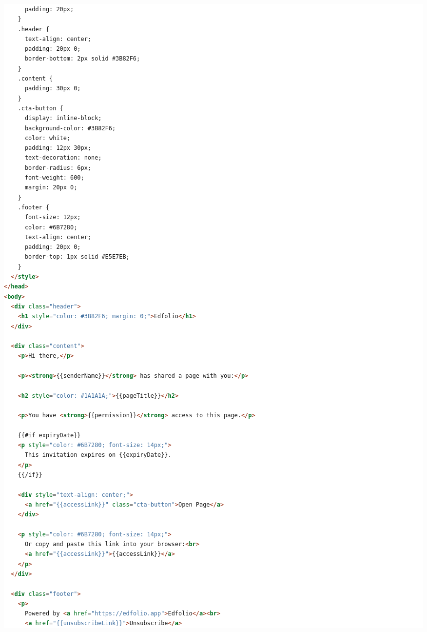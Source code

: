 ```html
      padding: 20px;
    }
    .header {
      text-align: center;
      padding: 20px 0;
      border-bottom: 2px solid #3B82F6;
    }
    .content {
      padding: 30px 0;
    }
    .cta-button {
      display: inline-block;
      background-color: #3B82F6;
      color: white;
      padding: 12px 30px;
      text-decoration: none;
      border-radius: 6px;
      font-weight: 600;
      margin: 20px 0;
    }
    .footer {
      font-size: 12px;
      color: #6B7280;
      text-align: center;
      padding: 20px 0;
      border-top: 1px solid #E5E7EB;
    }
  </style>
</head>
<body>
  <div class="header">
    <h1 style="color: #3B82F6; margin: 0;">Edfolio</h1>
  </div>

  <div class="content">
    <p>Hi there,</p>

    <p><strong>{{senderName}}</strong> has shared a page with you:</p>

    <h2 style="color: #1A1A1A;">{{pageTitle}}</h2>

    <p>You have <strong>{{permission}}</strong> access to this page.</p>

    {{#if expiryDate}}
    <p style="color: #6B7280; font-size: 14px;">
      This invitation expires on {{expiryDate}}.
    </p>
    {{/if}}

    <div style="text-align: center;">
      <a href="{{accessLink}}" class="cta-button">Open Page</a>
    </div>

    <p style="color: #6B7280; font-size: 14px;">
      Or copy and paste this link into your browser:<br>
      <a href="{{accessLink}}">{{accessLink}}</a>
    </p>
  </div>

  <div class="footer">
    <p>
      Powered by <a href="https://edfolio.app">Edfolio</a><br>
      <a href="{{unsubscribeLink}}">Unsubscribe</a>
```